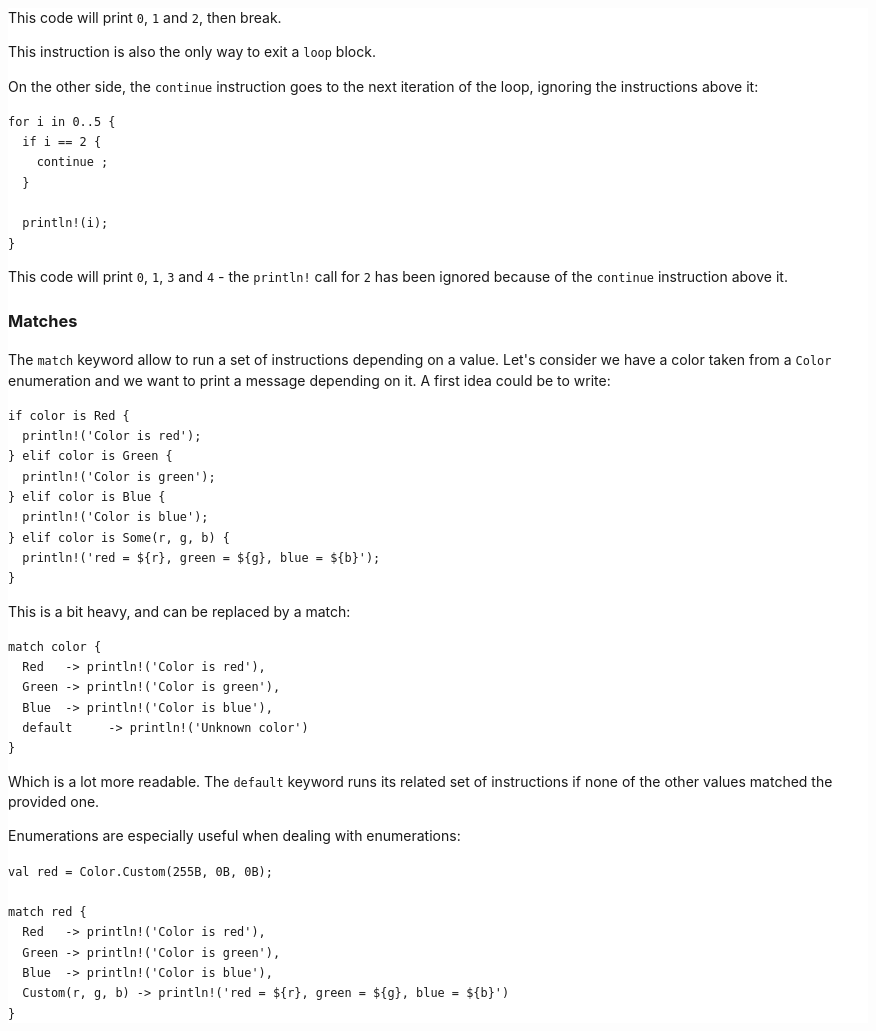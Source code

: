 This code will print `0`, `1` and `2`, then break.

This instruction is also the only way to exit a `loop` block.

On the other side, the `continue` instruction goes to the next iteration of the loop, ignoring the instructions above it:

```rave
for i in 0..5 {
  if i == 2 {
    continue ;
  }

  println!(i);
}
```

This code will print `0`, `1`, `3` and `4` - the `println!` call for `2` has been ignored because of the `continue` instruction above it.

### Matches

The `match` keyword allow to run a set of instructions depending on a value. Let's consider we have a color taken from a `Color` enumeration and we want to print a message depending on it. A first idea could be to write:

```rave
if color is Red {
  println!('Color is red');
} elif color is Green {
  println!('Color is green');
} elif color is Blue {
  println!('Color is blue');
} elif color is Some(r, g, b) {
  println!('red = ${r}, green = ${g}, blue = ${b}');
}
```

This is a bit heavy, and can be replaced by a match:

```rave
match color {
  Red   -> println!('Color is red'),
  Green -> println!('Color is green'),
  Blue  -> println!('Color is blue'),
  default     -> println!('Unknown color')
}
```

Which is a lot more readable. The `default` keyword runs its related set of instructions if none of the other values matched the provided one.

Enumerations are especially useful when dealing with enumerations:

```rave
val red = Color.Custom(255B, 0B, 0B);

match red {
  Red   -> println!('Color is red'),
  Green -> println!('Color is green'),
  Blue  -> println!('Color is blue'),
  Custom(r, g, b) -> println!('red = ${r}, green = ${g}, blue = ${b}')
}
```
